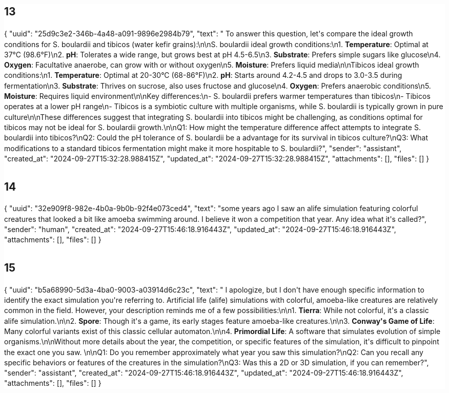 ## 13

{
  "uuid": "25d9c3e2-346b-4a48-a091-9896e2984b79",
  "text": " To answer this question, let's compare the ideal growth conditions for S. boulardii and tibicos (water kefir grains):\n\nS. boulardii ideal growth conditions:\n1. **Temperature**: Optimal at 37°C (98.6°F)\n2. **pH**: Tolerates a wide range, but grows best at pH 4.5-6.5\n3. **Substrate**: Prefers simple sugars like glucose\n4. **Oxygen**: Facultative anaerobe, can grow with or without oxygen\n5. **Moisture**: Prefers liquid media\n\nTibicos ideal growth conditions:\n1. **Temperature**: Optimal at 20-30°C (68-86°F)\n2. **pH**: Starts around 4.2-4.5 and drops to 3.0-3.5 during fermentation\n3. **Substrate**: Thrives on sucrose, also uses fructose and glucose\n4. **Oxygen**: Prefers anaerobic conditions\n5. **Moisture**: Requires liquid environment\n\nKey differences:\n- S. boulardii prefers warmer temperatures than tibicos\n- Tibicos operates at a lower pH range\n- Tibicos is a symbiotic culture with multiple organisms, while S. boulardii is typically grown in pure culture\n\nThese differences suggest that integrating S. boulardii into tibicos might be challenging, as conditions optimal for tibicos may not be ideal for S. boulardii growth.\n\nQ1: How might the temperature difference affect attempts to integrate S. boulardii into tibicos?\nQ2: Could the pH tolerance of S. boulardii be a advantage for its survival in tibicos culture?\nQ3: What modifications to a standard tibicos fermentation might make it more hospitable to S. boulardii?",
  "sender": "assistant",
  "created_at": "2024-09-27T15:32:28.988415Z",
  "updated_at": "2024-09-27T15:32:28.988415Z",
  "attachments": [],
  "files": []
}

## 14

{
  "uuid": "32e909f8-982e-4b0a-9b0b-92f4e073ced4",
  "text": "some years ago I saw an alife simulation featuring colorful creatures that looked a bit like amoeba swimming around. I believe it won a competition that year. Any idea what it's called?",
  "sender": "human",
  "created_at": "2024-09-27T15:46:18.916443Z",
  "updated_at": "2024-09-27T15:46:18.916443Z",
  "attachments": [],
  "files": []
}

## 15

{
  "uuid": "b5a68990-5d3a-4ba0-9003-a03914d6c23c",
  "text": " I apologize, but I don't have enough specific information to identify the exact simulation you're referring to. Artificial life (alife) simulations with colorful, amoeba-like creatures are relatively common in the field. However, your description reminds me of a few possibilities:\n\n1. **Tierra**: While not colorful, it's a classic alife simulation.\n\n2. **Spore**: Though it's a game, its early stages feature amoeba-like creatures.\n\n3. **Conway's Game of Life**: Many colorful variants exist of this classic cellular automaton.\n\n4. **Primordial Life**: A software that simulates evolution of simple organisms.\n\nWithout more details about the year, the competition, or specific features of the simulation, it's difficult to pinpoint the exact one you saw. \n\nQ1: Do you remember approximately what year you saw this simulation?\nQ2: Can you recall any specific behaviors or features of the creatures in the simulation?\nQ3: Was this a 2D or 3D simulation, if you can remember?",
  "sender": "assistant",
  "created_at": "2024-09-27T15:46:18.916443Z",
  "updated_at": "2024-09-27T15:46:18.916443Z",
  "attachments": [],
  "files": []
}
